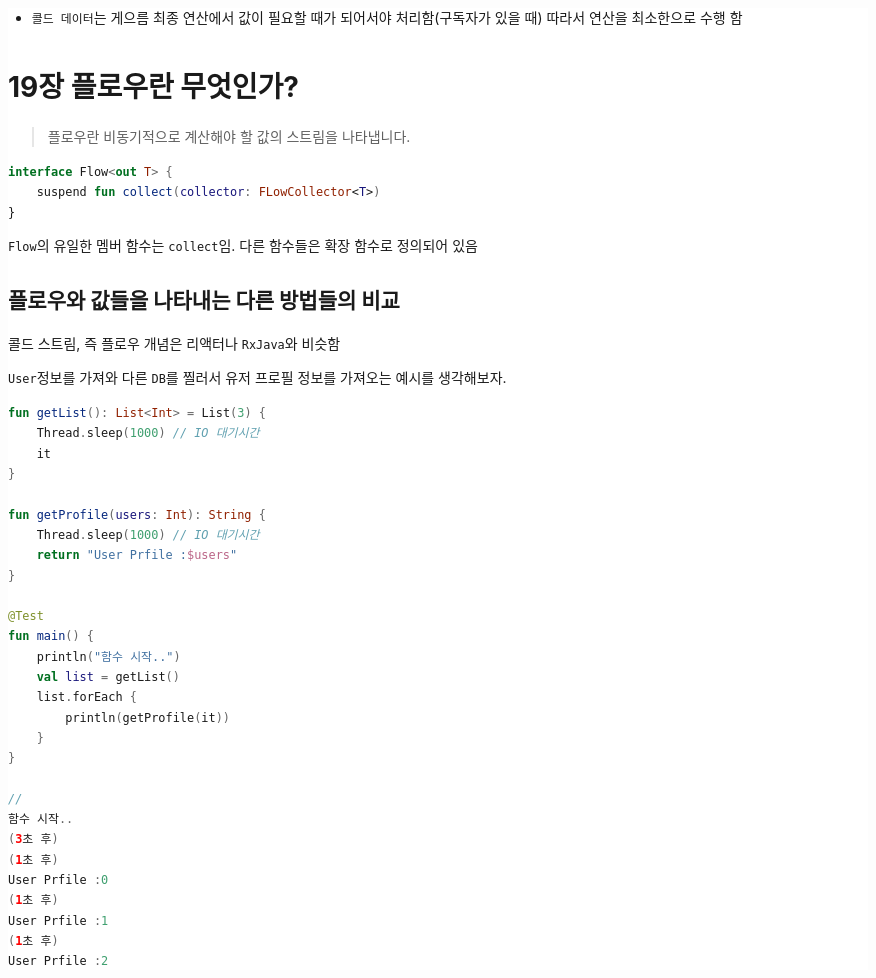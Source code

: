- `콜드 데이터`는 게으름
 	최종 연산에서 값이 필요할 때가 되어서야 처리함(구독자가 있을 때) 따라서 연산을 최소한으로 수행 함
    
    
# 19장 플로우란 무엇인가?

> 플로우란 비동기적으로 계산해야 할 값의 스트림을 나타냅니다.


```kotlin
interface Flow<out T> {
	suspend fun collect(collector: FLowCollector<T>)
}
```

`Flow`의 유일한 멤버 함수는 `collect`임. 다른 함수들은 확장 함수로 정의되어 있음

## 플로우와 값들을 나타내는 다른 방법들의 비교

콜드 스트림, 즉 플로우 개념은 리액터나 `RxJava`와 비슷함 

`User`정보를 가져와 다른 `DB`를 찔러서 유저 프로필 정보를 가져오는 예시를 생각해보자.

```kotlin
fun getList(): List<Int> = List(3) {
	Thread.sleep(1000) // IO 대기시간
	it
}

fun getProfile(users: Int): String {
	Thread.sleep(1000) // IO 대기시간
	return "User Prfile :$users"
}

@Test
fun main() {
	println("함수 시작..")
    val list = getList()
	list.forEach {
		println(getProfile(it))
	}
}

// 
함수 시작..
(3초 후)
(1초 후)
User Prfile :0
(1초 후)
User Prfile :1
(1초 후)
User Prfile :2
```
